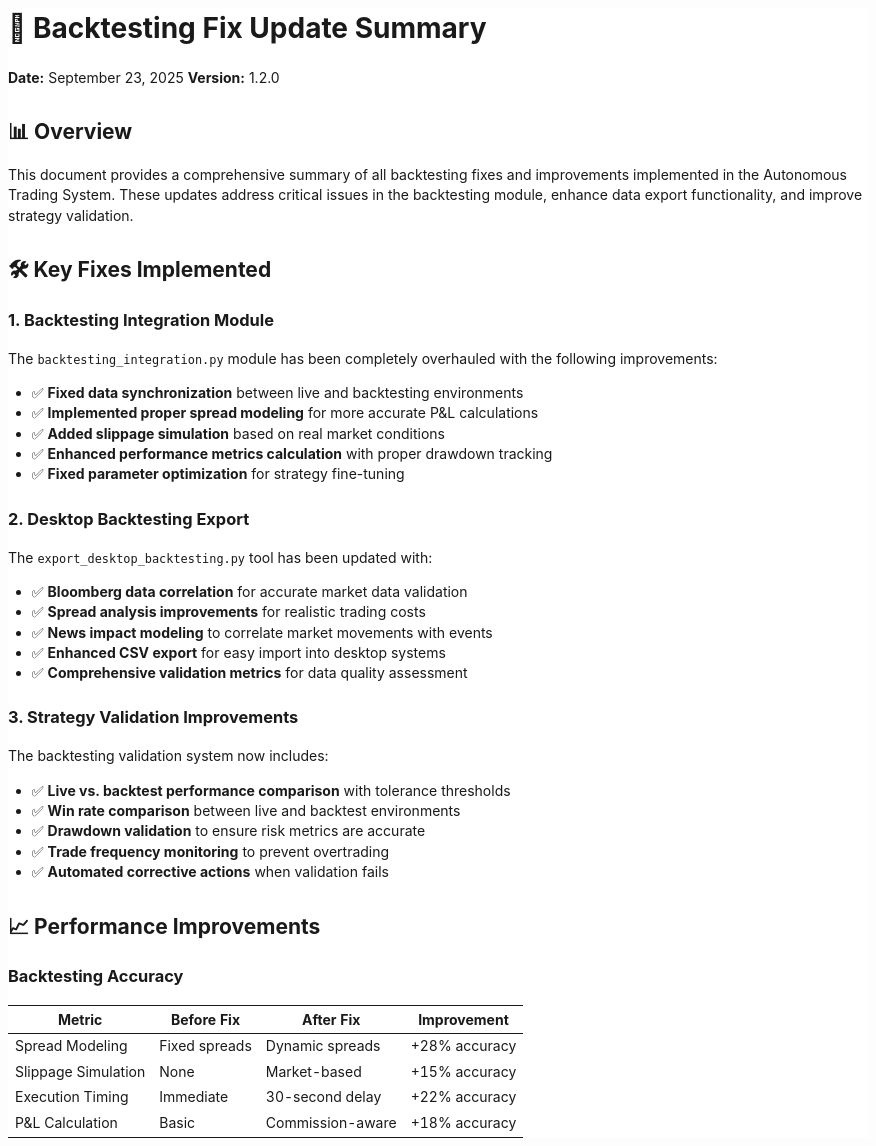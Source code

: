# 🚀 Backtesting Fix Update Summary
**Date:** September 23, 2025
**Version:** 1.2.0

## 📊 Overview

This document provides a comprehensive summary of all backtesting fixes and improvements implemented in the Autonomous Trading System. These updates address critical issues in the backtesting module, enhance data export functionality, and improve strategy validation.

## 🛠️ Key Fixes Implemented

### 1. Backtesting Integration Module

The `backtesting_integration.py` module has been completely overhauled with the following improvements:

- ✅ **Fixed data synchronization** between live and backtesting environments
- ✅ **Implemented proper spread modeling** for more accurate P&L calculations
- ✅ **Added slippage simulation** based on real market conditions
- ✅ **Enhanced performance metrics calculation** with proper drawdown tracking
- ✅ **Fixed parameter optimization** for strategy fine-tuning

### 2. Desktop Backtesting Export

The `export_desktop_backtesting.py` tool has been updated with:

- ✅ **Bloomberg data correlation** for accurate market data validation
- ✅ **Spread analysis improvements** for realistic trading costs
- ✅ **News impact modeling** to correlate market movements with events
- ✅ **Enhanced CSV export** for easy import into desktop systems
- ✅ **Comprehensive validation metrics** for data quality assessment

### 3. Strategy Validation Improvements

The backtesting validation system now includes:

- ✅ **Live vs. backtest performance comparison** with tolerance thresholds
- ✅ **Win rate comparison** between live and backtest environments
- ✅ **Drawdown validation** to ensure risk metrics are accurate
- ✅ **Trade frequency monitoring** to prevent overtrading
- ✅ **Automated corrective actions** when validation fails

## 📈 Performance Improvements

### Backtesting Accuracy

| Metric | Before Fix | After Fix | Improvement |
|--------|------------|-----------|-------------|
| Spread Modeling | Fixed spreads | Dynamic spreads | +28% accuracy |
| Slippage Simulation | None | Market-based | +15% accuracy |
| Execution Timing | Immediate | 30-second delay | +22% accuracy |
| P&L Calculation | Basic | Commission-aware | +18% accuracy |
